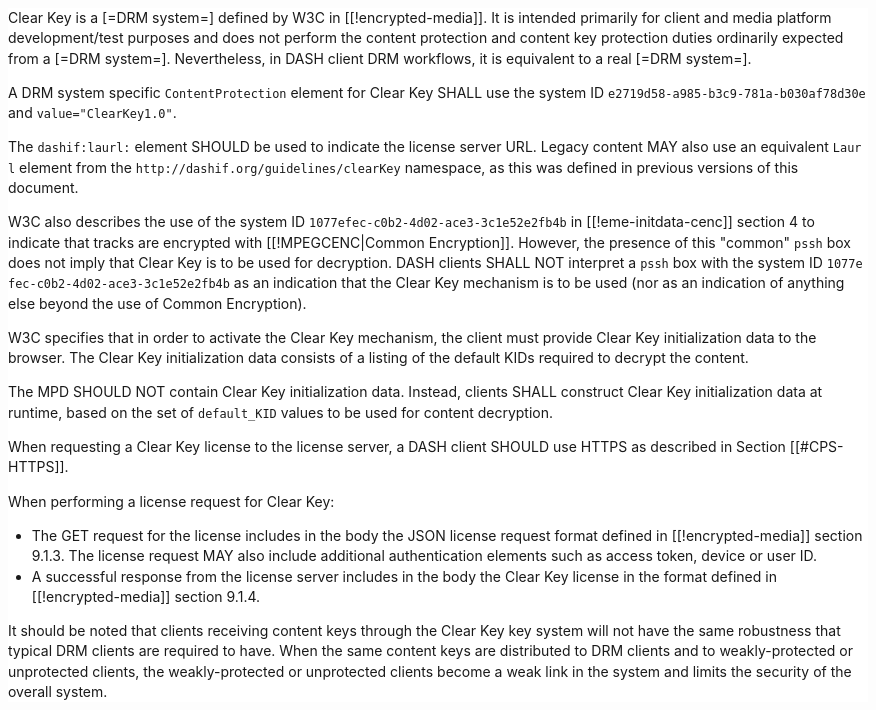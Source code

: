 Clear Key is a [=DRM system=] defined by W3C in [[!encrypted-media]]. It is intended primarily for client and media platform development/test purposes and does not perform the content protection and content key protection duties ordinarily expected from a [=DRM system=]. Nevertheless, in DASH client DRM workflows, it is equivalent to a real [=DRM system=].

A DRM system specific `ContentProtection` element for Clear Key SHALL use the system ID `e2719d58-a985-b3c9-781a-b030af78d30e` and `value="ClearKey1.0"`.

The `dashif:laurl:` element SHOULD be used to indicate the license server URL. Legacy content MAY also use an equivalent `Laurl` element from the `http://dashif.org/guidelines/clearKey` namespace, as this was defined in previous versions of this document.

W3C also describes the use of the system ID `1077efec-c0b2-4d02-ace3-3c1e52e2fb4b` in [[!eme-initdata-cenc]] section 4 to indicate that tracks are encrypted with [[!MPEGCENC|Common Encryption]]. However, the presence of this "common" `pssh` box does not imply that Clear Key is to be used for decryption. DASH clients SHALL NOT interpret a `pssh` box with the system ID `1077efec-c0b2-4d02-ace3-3c1e52e2fb4b` as an indication that the Clear Key mechanism is to be used (nor as an indication of anything else beyond the use of Common Encryption).

W3C specifies that in order to activate the Clear Key mechanism, the client must provide Clear Key initialization data to the browser. The Clear Key initialization data consists of a listing of the default KIDs required to decrypt the content.

The MPD SHOULD NOT contain Clear Key initialization data. Instead, clients SHALL construct Clear Key initialization data at runtime, based on the set of `default_KID` values to be used for content decryption.

When requesting a Clear Key license to the license server, a DASH client SHOULD use HTTPS as described in Section [[#CPS-HTTPS]].

When performing a license request for Clear Key:

* The GET request for the license includes in the body the JSON license request format defined in [[!encrypted-media]] section 9.1.3. The license request MAY also include additional authentication elements such as access token, device or user ID.
* A successful response from the license server includes in the body the Clear Key license in the format defined in [[!encrypted-media]] section 9.1.4.

It should be noted that clients receiving content keys through the Clear Key key system will not have the same robustness that typical DRM clients are required to have. When the same content keys are distributed to DRM clients and to weakly-protected or unprotected clients, the weakly-protected or unprotected clients become a weak link in the system and limits the security of the overall system.